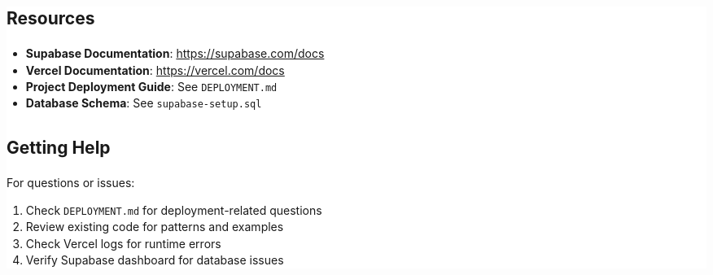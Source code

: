 ## Resources

- **Supabase Documentation**: https://supabase.com/docs
- **Vercel Documentation**: https://vercel.com/docs
- **Project Deployment Guide**: See `DEPLOYMENT.md`
- **Database Schema**: See `supabase-setup.sql`

## Getting Help

For questions or issues:
1. Check `DEPLOYMENT.md` for deployment-related questions
2. Review existing code for patterns and examples
3. Check Vercel logs for runtime errors
4. Verify Supabase dashboard for database issues
